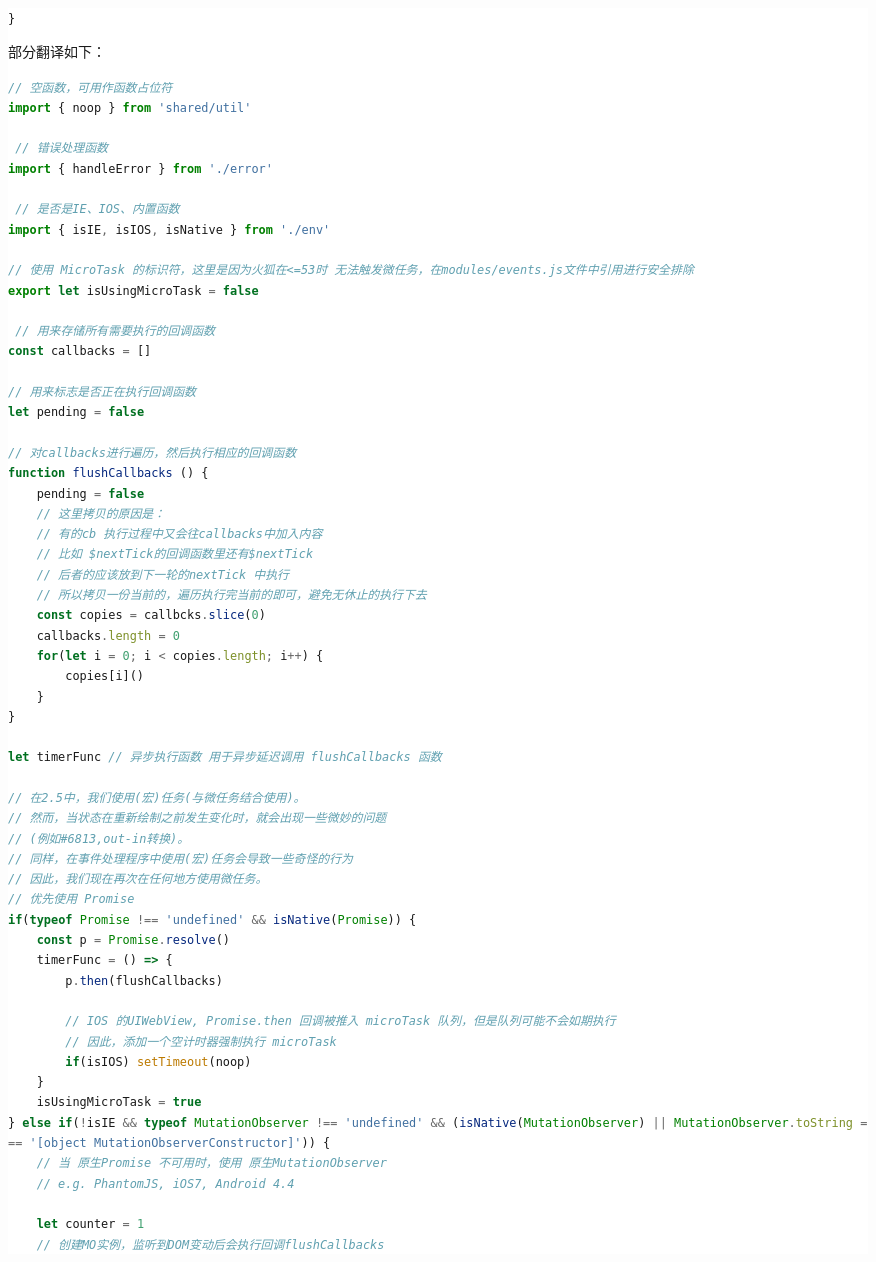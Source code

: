 ```javascript
}
```

部分翻译如下：

```javascript
// 空函数，可用作函数占位符
import { noop } from 'shared/util'

 // 错误处理函数
import { handleError } from './error'

 // 是否是IE、IOS、内置函数
import { isIE, isIOS, isNative } from './env'

// 使用 MicroTask 的标识符，这里是因为火狐在<=53时 无法触发微任务，在modules/events.js文件中引用进行安全排除
export let isUsingMicroTask = false

 // 用来存储所有需要执行的回调函数
const callbacks = []

// 用来标志是否正在执行回调函数
let pending = false

// 对callbacks进行遍历，然后执行相应的回调函数
function flushCallbacks () {
    pending = false
    // 这里拷贝的原因是：
    // 有的cb 执行过程中又会往callbacks中加入内容
    // 比如 $nextTick的回调函数里还有$nextTick
    // 后者的应该放到下一轮的nextTick 中执行
    // 所以拷贝一份当前的，遍历执行完当前的即可，避免无休止的执行下去
    const copies = callbcks.slice(0)
    callbacks.length = 0
    for(let i = 0; i < copies.length; i++) {
        copies[i]()
    }
}

let timerFunc // 异步执行函数 用于异步延迟调用 flushCallbacks 函数

// 在2.5中，我们使用(宏)任务(与微任务结合使用)。
// 然而，当状态在重新绘制之前发生变化时，就会出现一些微妙的问题
// (例如#6813,out-in转换)。
// 同样，在事件处理程序中使用(宏)任务会导致一些奇怪的行为
// 因此，我们现在再次在任何地方使用微任务。
// 优先使用 Promise
if(typeof Promise !== 'undefined' && isNative(Promise)) {
    const p = Promise.resolve()
    timerFunc = () => {
        p.then(flushCallbacks)

        // IOS 的UIWebView, Promise.then 回调被推入 microTask 队列，但是队列可能不会如期执行
        // 因此，添加一个空计时器强制执行 microTask
        if(isIOS) setTimeout(noop)
    }
    isUsingMicroTask = true
} else if(!isIE && typeof MutationObserver !== 'undefined' && (isNative(MutationObserver) || MutationObserver.toString === '[object MutationObserverConstructor]')) {
    // 当 原生Promise 不可用时，使用 原生MutationObserver
    // e.g. PhantomJS, iOS7, Android 4.4

    let counter = 1
    // 创建MO实例，监听到DOM变动后会执行回调flushCallbacks
```